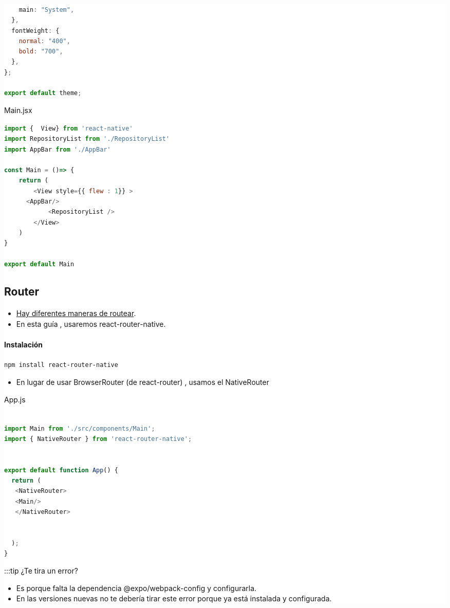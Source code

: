 ```js
    main: "System",
  },
  fontWeight: {
    normal: "400",
    bold: "700",
  },
};

export default theme;

```

Main.jsx
```js
import {  View} from 'react-native'
import RepositoryList from './RepositoryList'
import AppBar from './AppBar'

const Main = ()=> {
    return (
        <View style={{ flew : 1}} >
      <AppBar/>
            <RepositoryList />
        </View>
    )
}

export default Main

```

## Router
- [Hay diferentes maneras de routear](https://docs.expo.dev/guides/routing-and-navigation/).
- En esta guía , usaremos react-router-native.

#### Instalación

```powershell
npm install react-router-native
```


- En lugar de usar BrowserRouter (de react-router) , usamos el NativeRouter


App.js
```js

import Main from './src/components/Main';
import { NativeRouter } from 'react-router-native';


export default function App() {
  return (
   <NativeRouter>
   <Main/>
   </NativeRouter>
 
  
  );
}

```
:::tip ¿Te tira un error?
- Es porque falta la dependencia @expo/webpack-config y configurarla.
- En las versiones nuevas no te debería tirar este error porque ya está instalada y configurada.